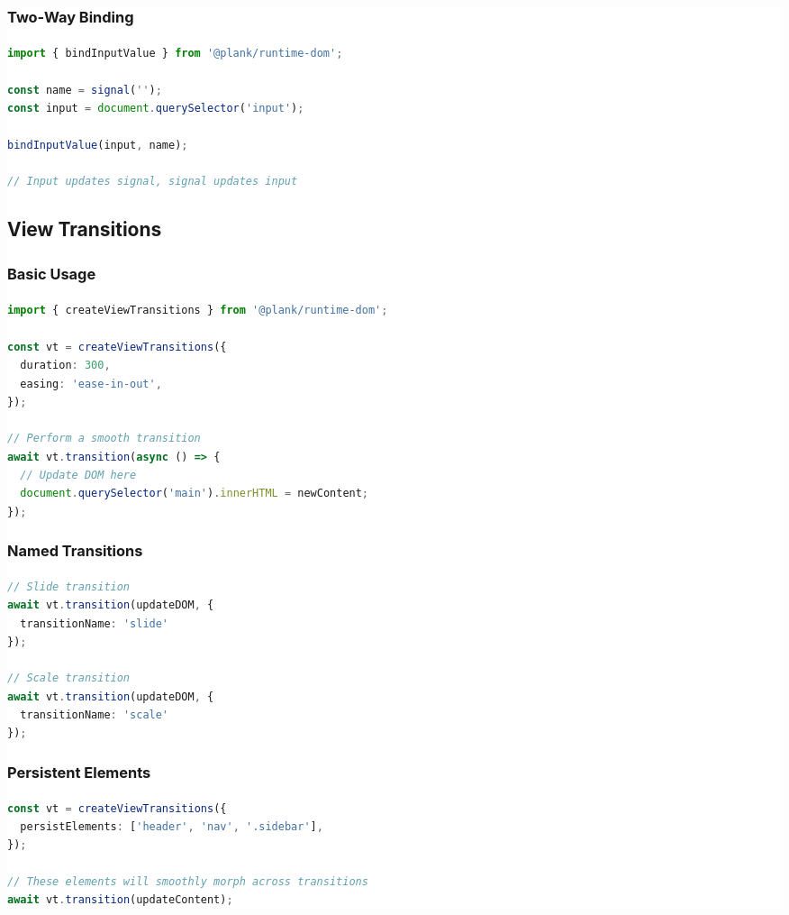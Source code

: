 ### Two-Way Binding

```typescript
import { bindInputValue } from '@plank/runtime-dom';

const name = signal('');
const input = document.querySelector('input');

bindInputValue(input, name);

// Input updates signal, signal updates input
```

## View Transitions

### Basic Usage

```typescript
import { createViewTransitions } from '@plank/runtime-dom';

const vt = createViewTransitions({
  duration: 300,
  easing: 'ease-in-out',
});

// Perform a smooth transition
await vt.transition(async () => {
  // Update DOM here
  document.querySelector('main').innerHTML = newContent;
});
```

### Named Transitions

```typescript
// Slide transition
await vt.transition(updateDOM, {
  transitionName: 'slide'
});

// Scale transition
await vt.transition(updateDOM, {
  transitionName: 'scale'
});
```

### Persistent Elements

```typescript
const vt = createViewTransitions({
  persistElements: ['header', 'nav', '.sidebar'],
});

// These elements will smoothly morph across transitions
await vt.transition(updateContent);
```
